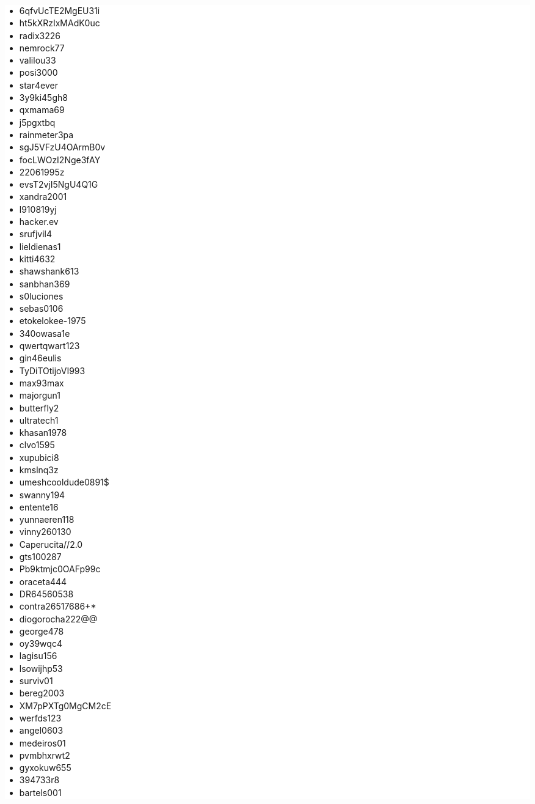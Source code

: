 - 6qfvUcTE2MgEU31i
- ht5kXRzIxMAdK0uc
- radix3226
- nemrock77
- valilou33
- posi3000
- star4ever
- 3y9ki45gh8
- qxmama69
- j5pgxtbq
- rainmeter3pa
- sgJ5VFzU4OArmB0v
- focLWOzI2Nge3fAY
- 22061995z
- evsT2vjI5NgU4Q1G
- xandra2001
- l910819yj
- hacker.ev
- srufjvil4
- lieldienas1
- kitti4632
- shawshank613
- sanbhan369
- s0luciones
- sebas0106
- etokelokee-1975
- 340owasa1e
- qwertqwart123
- gin46eulis
- TyDiTOtijoVI993
- max93max
- majorgun1
- butterfly2
- ultratech1
- khasan1978
- clvo1595
- xupubici8
- kmslnq3z
- umeshcooldude0891$
- swanny194
- entente16
- yunnaeren118
- vinny260130
- Caperucita//2.0
- gts100287
- Pb9ktmjc0OAFp99c
- oraceta444
- DR64560538
- contra26517686+*
- diogorocha222@@
- george478
- oy39wqc4
- lagisu156
- lsowijhp53
- surviv01
- bereg2003
- XM7pPXTg0MgCM2cE
- werfds123
- angel0603
- medeiros01
- pvmbhxrwt2
- gyxokuw655
- 394733r8
- bartels001